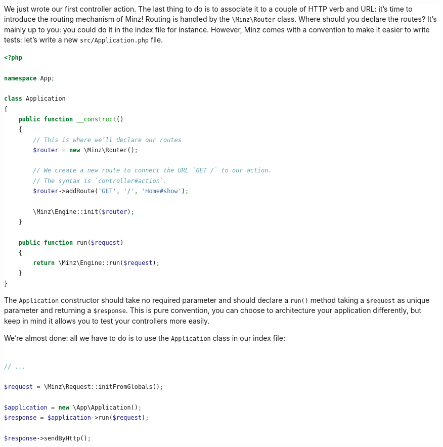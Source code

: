 We just wrote our first controller action. The last thing to do is to associate
it to a couple of HTTP verb and URL: it’s time to introduce the routing
mechanism of Minz! Routing is handled by the `\Minz\Router` class. Where should
you declare the routes? It’s mainly up to you: you could do it in the index
file for instance. However, Minz comes with a convention to make it easier to
write tests: let’s write a new `src/Application.php` file.

```php
<?php

namespace App;

class Application
{
    public function __construct()
    {
        // This is where we’ll declare our routes
        $router = new \Minz\Router();

        // We create a new route to connect the URL `GET /` to our action.
        // The syntax is `controller#action`.
        $router->addRoute('GET', '/', 'Home#show');

        \Minz\Engine::init($router);
    }

    public function run($request)
    {
        return \Minz\Engine::run($request);
    }
}
```

The `Application` constructor should take no required parameter and should
declare a `run()` method taking a `$request` as unique parameter and returning
a `$response`. This is pure convention, you can choose to architecture your
application differently, but keep in mind it allows you to test your
controllers more easily.

We’re almost done: all we have to do is to use the `Application` class in our
index file:

```php

// ...

$request = \Minz\Request::initFromGlobals();

$application = new \App\Application();
$response = $application->run($request);

$response->sendByHttp();
```

